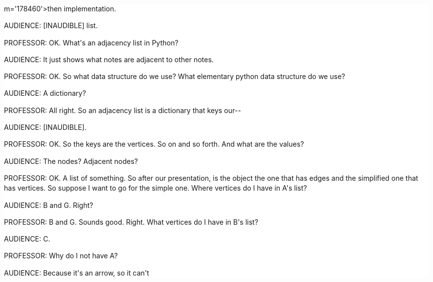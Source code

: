   m='178460'>then</span> <span m='179100'>implementation.</span> </p><p><span
  m='180450'>AUDIENCE: [INAUDIBLE]</span> <span m='180870'>list.</span>
  </p><p><span m='181580'>PROFESSOR: OK.</span> <span m='189020'>What's</span>
  <span m='189360'>an</span> <span m='189410'>adjacency</span> <span
  m='190050'>list</span> <span m='190980'>in</span> <span
  m='191420'>Python?</span> </p><p><span m='192300'>AUDIENCE: It</span> <span
  m='192650'>just</span> <span m='192960'>shows</span> <span
  m='194310'>what</span> <span m='194600'>notes</span> <span
  m='194940'>are</span> <span m='195230'>adjacent</span> <span
  m='195460'>to</span> <span m='195510'>other</span> <span
  m='195795'>notes.</span> </p><p><span m='197130'>PROFESSOR: OK.</span> <span
  m='197390'>So</span> <span m='197970'>what</span> <span m='198310'>data</span>
  <span m='198570'>structure</span> <span m='199050'>do</span> <span
  m='199190'>we</span> <span m='199450'>use?</span> <span m='199710'>What</span>
  <span m='200585'>elementary</span> <span m='200950'>python</span> <span
  m='201340'>data</span> <span m='201480'>structure</span> <span m='201750'>do
  we</span> <span m='202200'>use?</span> </p><p><span m='202680'>AUDIENCE:
  A</span> <span m='203040'>dictionary?</span> </p><p><span
  m='203400'>PROFESSOR: All</span> <span m='203510'>right.</span> <span
  m='204420'>So</span> <span m='205110'>an</span> <span
  m='205220'>adjacency</span> <span m='205600'>list</span> <span
  m='205980'>is</span> <span m='206110'>a</span> <span
  m='206190'>dictionary</span> <span m='206595'>that</span> <span
  m='207000'>keys</span> <span m='207280'>our--</span> </p><p><span
  m='209298'>AUDIENCE: [INAUDIBLE].</span> </p><p><span m='210760'>PROFESSOR:
  OK.</span> <span m='212500'>So</span> <span m='213360'>the</span> <span
  m='214406'>keys</span> <span m='214920'>are</span> <span m='215030'>the</span>
  <span m='215130'>vertices.</span> <span m='219284'>So</span> <span
  m='219766'>on</span> <span m='220250'>and</span> <span m='220370'>so</span>
  <span m='220520'>forth.</span> <span m='221650'>And</span> <span
  m='221720'>what</span> <span m='221890'>are</span> <span m='221970'>the</span>
  <span m='222090'>values?</span> </p><p><span m='225508'>AUDIENCE: The</span>
  <span m='225986'>nodes?</span> <span m='228376'>Adjacent</span> <span
  m='229090'>nodes?</span> </p><p><span m='230410'>PROFESSOR: OK.</span> <span
  m='234160'>A</span> <span m='234390'>list</span> <span m='234890'>of</span>
  <span m='235220'>something.</span> <span m='237840'>So</span> <span
  m='238060'>after</span> <span m='238310'>our</span> <span
  m='238340'>presentation,</span> <span m='238710'>is</span> <span
  m='239160'>the</span> <span m='239260'>object</span> <span m='239630'>the
  one</span> <span m='239970'>that has</span> <span m='240570'>edges</span>
  <span m='241070'>and</span> <span m='241400'>the</span> <span
  m='241900'>simplified</span> <span m='242550'>one</span> <span
  m='242770'>that</span> <span m='243020'>has</span> <span
  m='243300'>vertices.</span> <span m='244640'>So</span> <span
  m='245530'>suppose</span> <span m='245880'>I</span> <span
  m='245930'>want</span> <span m='246110'>to</span> <span m='246160'>go</span>
  <span m='246280'>for</span> <span m='246420'>the</span> <span
  m='246520'>simple</span> <span m='246990'>one.</span> <span
  m='247220'>Where</span> <span m='247370'>vertices</span> <span
  m='247580'>do</span> <span m='247690'>I have</span> <span m='248150'>in
  A's</span> <span m='248410'>list?</span> </p><p><span m='250840'>AUDIENCE:
  B</span> <span m='251250'>and</span> <span m='251480'>G.</span> <span
  m='252000'>Right?</span> </p><p><span m='255940'>PROFESSOR: B</span> <span
  m='256160'>and</span> <span m='256415'>G.</span> <span
  m='256670'>Sounds</span> <span m='257138'>good.</span> <span m='260414'>Right.
  What</span> <span m='260890'>vertices</span> <span m='261165'>do</span> <span
  m='261440'>I</span> <span m='261540'>have in</span> <span
  m='261910'>B's</span> <span m='262220'>list?</span> </p><p><span
  m='264466'>AUDIENCE: C.</span> </p><p><span m='268920'>PROFESSOR: Why</span>
  <span m='269080'>do I</span> <span m='269560'>not</span> <span
  m='269840'>have</span> <span m='270170'>A?</span> </p><p><span
  m='272094'>AUDIENCE: Because</span> <span m='272575'>it's</span> <span
  m='273056'>an</span> <span m='273537'>arrow,</span> <span m='274020'>so</span>
  <span m='274395'>it</span> <span m='274770'>can't</span> <span